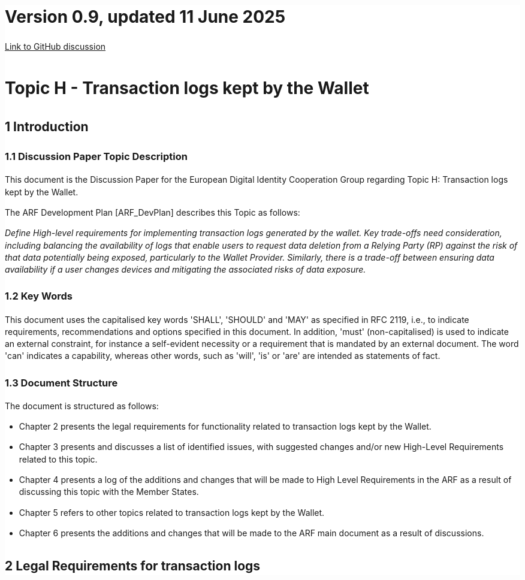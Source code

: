 # Version 0.9, updated 11 June 2025


[Link to GitHub discussion](https://github.com/eu-digital-identity-wallet/eudi-doc-architecture-and-reference-framework/discussions/537)


# Topic H - Transaction logs kept by the Wallet

## 1 Introduction

### 1.1 Discussion Paper Topic Description

This document is the Discussion Paper for the European Digital Identity Cooperation Group regarding Topic H: Transaction logs kept by the Wallet.

The ARF Development Plan [ARF_DevPlan] describes this Topic as follows:

_Define High-level requirements for implementing transaction logs generated by the wallet. Key trade-offs need consideration, including balancing the availability of logs that enable users to request data deletion from a Relying Party (RP) against the risk of that data potentially being exposed, particularly to the Wallet Provider. Similarly, there is a trade-off between ensuring data availability if a user changes devices and mitigating the associated risks of data exposure._



### 1.2 Key Words

This document uses the capitalised key words 'SHALL', 'SHOULD' and 'MAY' as specified in RFC 2119, i.e., to indicate requirements, recommendations and options specified in this document.
In addition, 'must' (non-capitalised) is used to indicate an external constraint, for instance a self-evident necessity or a requirement that is mandated by an external document. The word 'can' indicates a capability, whereas other words, such as 'will', 'is' or 'are' are intended as statements of fact.

### 1.3 Document Structure

The document is structured as follows:

- Chapter 2 presents the legal requirements for functionality related to transaction logs kept by the Wallet.

- Chapter 3 presents and discusses a list of identified issues, with suggested changes and/or new High-Level Requirements related to this topic.

- Chapter 4 presents a log of the additions and changes that will be made to High Level Requirements in the ARF as a result of discussing this topic with the Member States.

- Chapter 5 refers to other topics related to transaction logs kept by the Wallet.

- Chapter 6 presents the additions and changes that will be made to the ARF main document as a result of discussions. 


## 2 Legal Requirements for transaction logs
